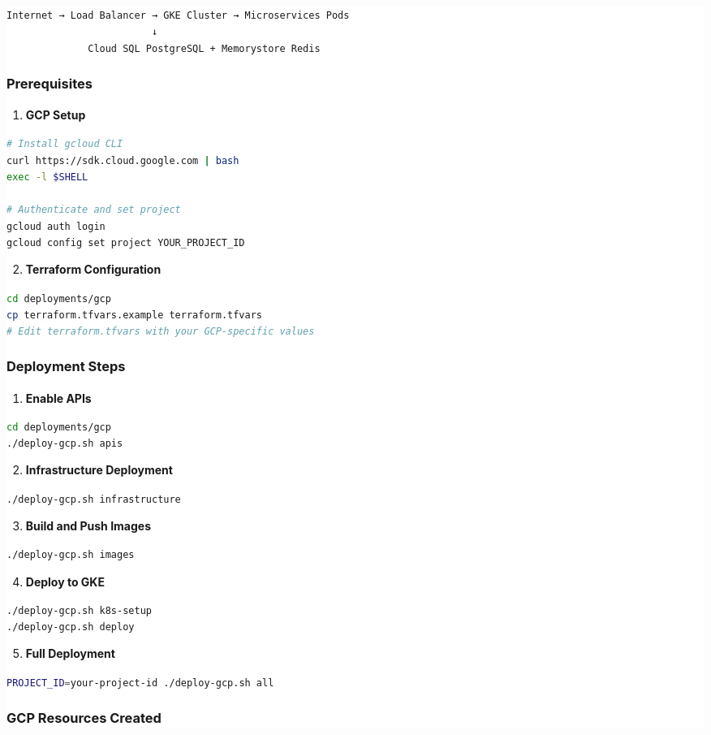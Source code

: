 ```
Internet → Load Balancer → GKE Cluster → Microservices Pods
                         ↓
              Cloud SQL PostgreSQL + Memorystore Redis
```

### Prerequisites

1. **GCP Setup**
```bash
# Install gcloud CLI
curl https://sdk.cloud.google.com | bash
exec -l $SHELL

# Authenticate and set project
gcloud auth login
gcloud config set project YOUR_PROJECT_ID
```

2. **Terraform Configuration**
```bash
cd deployments/gcp
cp terraform.tfvars.example terraform.tfvars
# Edit terraform.tfvars with your GCP-specific values
```

### Deployment Steps

1. **Enable APIs**
```bash
cd deployments/gcp
./deploy-gcp.sh apis
```

2. **Infrastructure Deployment**
```bash
./deploy-gcp.sh infrastructure
```

3. **Build and Push Images**
```bash
./deploy-gcp.sh images
```

4. **Deploy to GKE**
```bash
./deploy-gcp.sh k8s-setup
./deploy-gcp.sh deploy
```

5. **Full Deployment**
```bash
PROJECT_ID=your-project-id ./deploy-gcp.sh all
```

### GCP Resources Created

